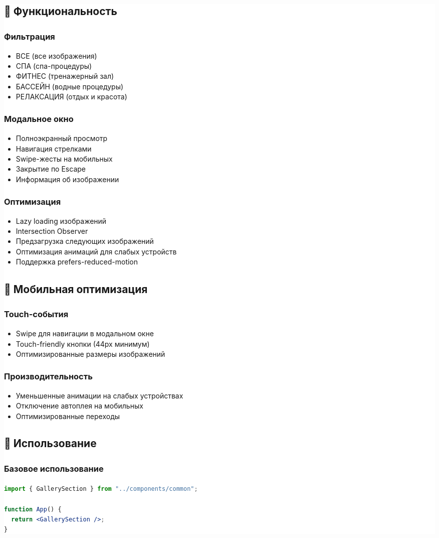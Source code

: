 ## 🚀 Функциональность

### Фильтрация

- ВСЕ (все изображения)
- СПА (спа-процедуры)
- ФИТНЕС (тренажерный зал)
- БАССЕЙН (водные процедуры)
- РЕЛАКСАЦИЯ (отдых и красота)

### Модальное окно

- Полноэкранный просмотр
- Навигация стрелками
- Swipe-жесты на мобильных
- Закрытие по Escape
- Информация об изображении

### Оптимизация

- Lazy loading изображений
- Intersection Observer
- Предзагрузка следующих изображений
- Оптимизация анимаций для слабых устройств
- Поддержка prefers-reduced-motion

## 📱 Мобильная оптимизация

### Touch-события

- Swipe для навигации в модальном окне
- Touch-friendly кнопки (44px минимум)
- Оптимизированные размеры изображений

### Производительность

- Уменьшенные анимации на слабых устройствах
- Отключение автоплея на мобильных
- Оптимизированные переходы

## 🔧 Использование

### Базовое использование

```jsx
import { GallerySection } from "../components/common";

function App() {
  return <GallerySection />;
}
```
